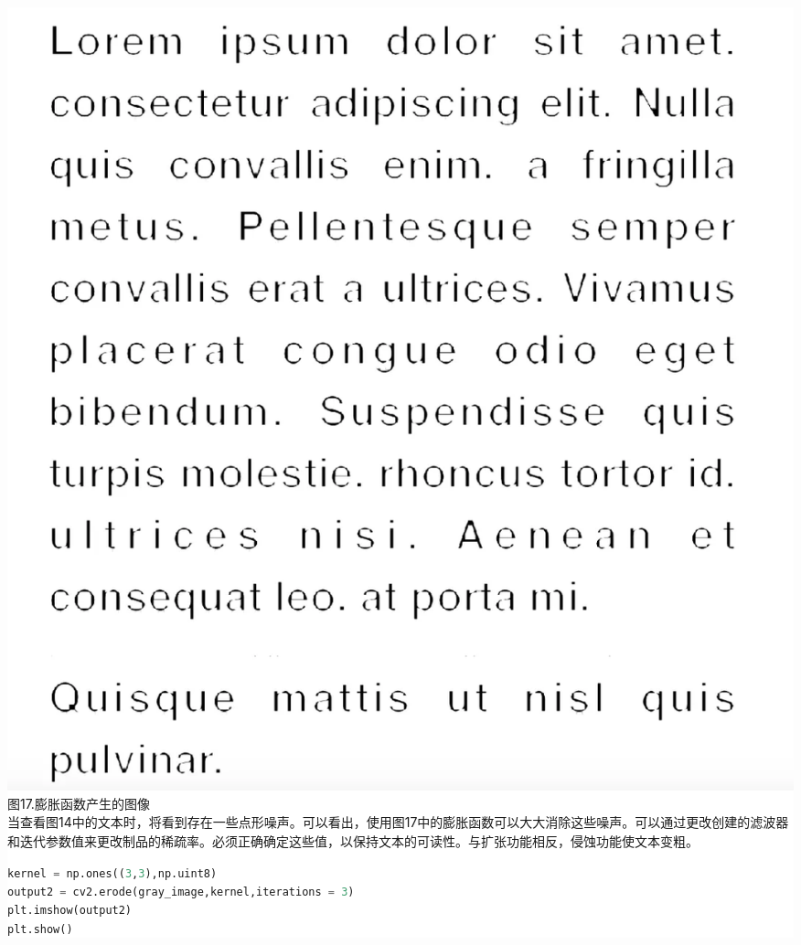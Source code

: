 ![](./img/1601205107299-185ce14d-b314-4d4a-9ed5-d1695835aee3.webp)<br />图17.膨胀函数产生的图像<br />当查看图14中的文本时，将看到存在一些点形噪声。可以看出，使用图17中的膨胀函数可以大大消除这些噪声。可以通过更改创建的滤波器和迭代参数值来更改制品的稀疏率。必须正确确定这些值，以保持文本的可读性。与扩张功能相反，侵蚀功能使文本变粗。
```python
kernel = np.ones((3,3),np.uint8)
output2 = cv2.erode(gray_image,kernel,iterations = 3)
plt.imshow(output2)
plt.show()
```